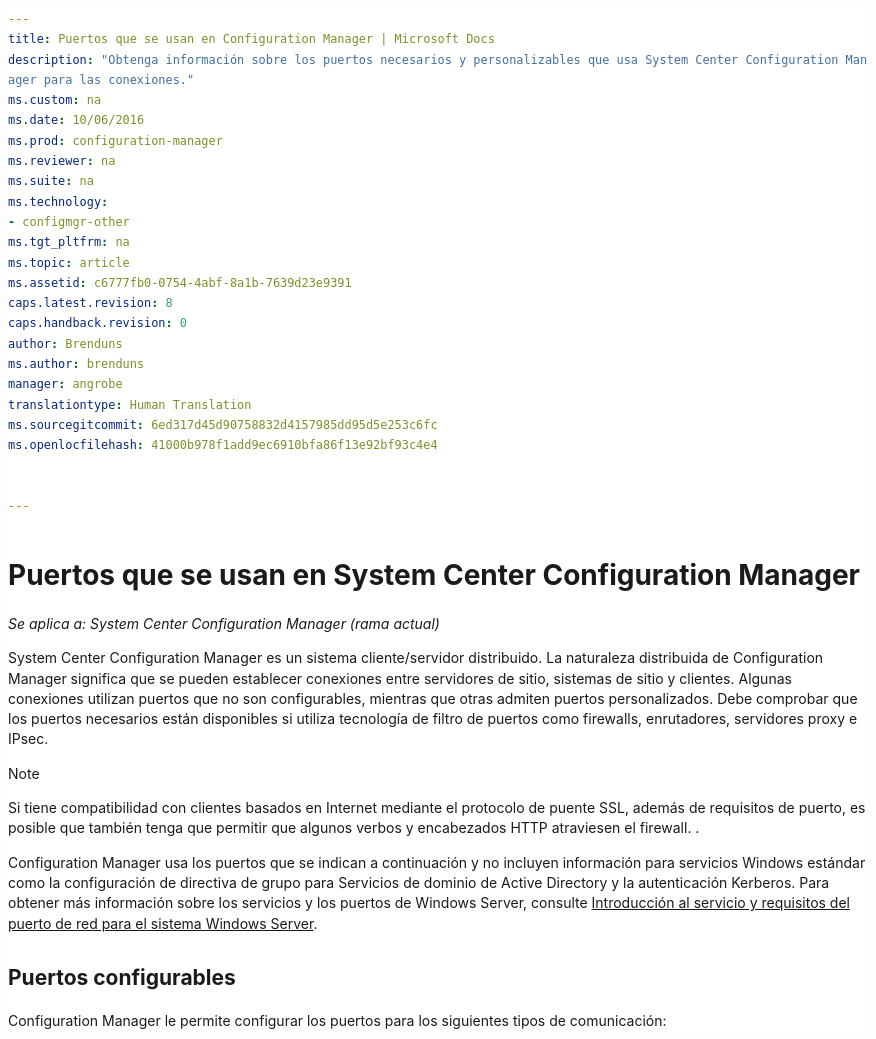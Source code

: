 ```yaml
---
title: Puertos que se usan en Configuration Manager | Microsoft Docs
description: "Obtenga información sobre los puertos necesarios y personalizables que usa System Center Configuration Manager para las conexiones."
ms.custom: na
ms.date: 10/06/2016
ms.prod: configuration-manager
ms.reviewer: na
ms.suite: na
ms.technology:
- configmgr-other
ms.tgt_pltfrm: na
ms.topic: article
ms.assetid: c6777fb0-0754-4abf-8a1b-7639d23e9391
caps.latest.revision: 8
caps.handback.revision: 0
author: Brenduns
ms.author: brenduns
manager: angrobe
translationtype: Human Translation
ms.sourcegitcommit: 6ed317d45d90758832d4157985dd95d5e253c6fc
ms.openlocfilehash: 41000b978f1add9ec6910bfa86f13e92bf93c4e4


---
```

# <a name="ports-used-in-system-center-configuration-manager"></a>Puertos que se usan en System Center Configuration Manager

*Se aplica a: System Center Configuration Manager (rama actual)*

System Center Configuration Manager es un sistema cliente/servidor distribuido. La naturaleza distribuida de Configuration Manager significa que se pueden establecer conexiones entre servidores de sitio, sistemas de sitio y clientes. Algunas conexiones utilizan puertos que no son configurables, mientras que otras admiten puertos personalizados. Debe comprobar que los puertos necesarios están disponibles si utiliza tecnología de filtro de puertos como firewalls, enrutadores, servidores proxy e IPsec.  

> [!NOTE]  
>  Si tiene compatibilidad con clientes basados en Internet mediante el protocolo de puente SSL, además de requisitos de puerto, es posible que también tenga que permitir que algunos verbos y encabezados HTTP atraviesen el firewall. .  

 Configuration Manager usa los puertos que se indican a continuación y no incluyen información para servicios Windows estándar como la configuración de directiva de grupo para Servicios de dominio de Active Directory y la autenticación Kerberos. Para obtener más información sobre los servicios y los puertos de Windows Server, consulte [Introducción al servicio y requisitos del puerto de red para el sistema Windows Server](http://go.microsoft.com/fwlink/p/?LinkID=123652).  

##  <a name="a-namebkmkconfigurableportsa-ports-you-can-configure"></a><a name="BKMK_ConfigurablePorts"></a> Puertos configurables  
 Configuration Manager le permite configurar los puertos para los siguientes tipos de comunicación:  
